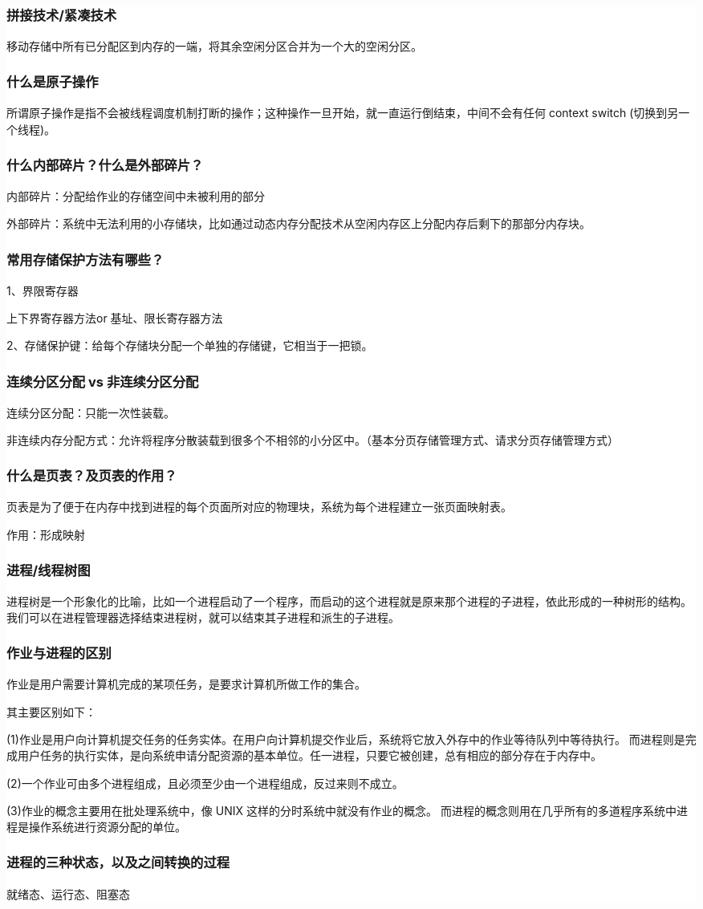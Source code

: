 ### 拼接技术/紧凑技术

移动存储中所有已分配区到内存的一端，将其余空闲分区合并为一个大的空闲分区。

### 什么是原子操作

所谓原子操作是指不会被线程调度机制打断的操作；这种操作一旦开始，就一直运行倒结束，中间不会有任何 context switch (切换到另一个线程)。

### 什么内部碎片？什么是外部碎片？

内部碎片：分配给作业的存储空间中未被利用的部分

外部碎片：系统中无法利用的小存储块，比如通过动态内存分配技术从空闲内存区上分配内存后剩下的那部分内存块。

### 常用存储保护方法有哪些？

1、界限寄存器

上下界寄存器方法or 基址、限长寄存器方法

2、存储保护键：给每个存储块分配一个单独的存储键，它相当于一把锁。

### 连续分区分配 vs 非连续分区分配

连续分区分配：只能一次性装载。

非连续内存分配方式：允许将程序分散装载到很多个不相邻的小分区中。（基本分页存储管理方式、请求分页存储管理方式）

### 什么是页表？及页表的作用？

页表是为了便于在内存中找到进程的每个页面所对应的物理块，系统为每个进程建立一张页面映射表。

作用：形成映射

### 进程/线程树图

进程树是一个形象化的比喻，比如一个进程启动了一个程序，而启动的这个进程就是原来那个进程的子进程，依此形成的一种树形的结构。
我们可以在进程管理器选择结束进程树，就可以结束其子进程和派生的子进程。

### 作业与进程的区别

作业是用户需要计算机完成的某项任务，是要求计算机所做工作的集合。

其主要区别如下：

(1)作业是用户向计算机提交任务的任务实体。在用户向计算机提交作业后，系统将它放入外存中的作业等待队列中等待执行。
而进程则是完成用户任务的执行实体，是向系统申请分配资源的基本单位。任一进程，只要它被创建，总有相应的部分存在于内存中。

(2)一个作业可由多个进程组成，且必须至少由一个进程组成，反过来则不成立。

(3)作业的概念主要用在批处理系统中，像 UNIX 这样的分时系统中就没有作业的概念。
而进程的概念则用在几乎所有的多道程序系统中进程是操作系统进行资源分配的单位。

### 进程的三种状态，以及之间转换的过程

就绪态、运行态、阻塞态
